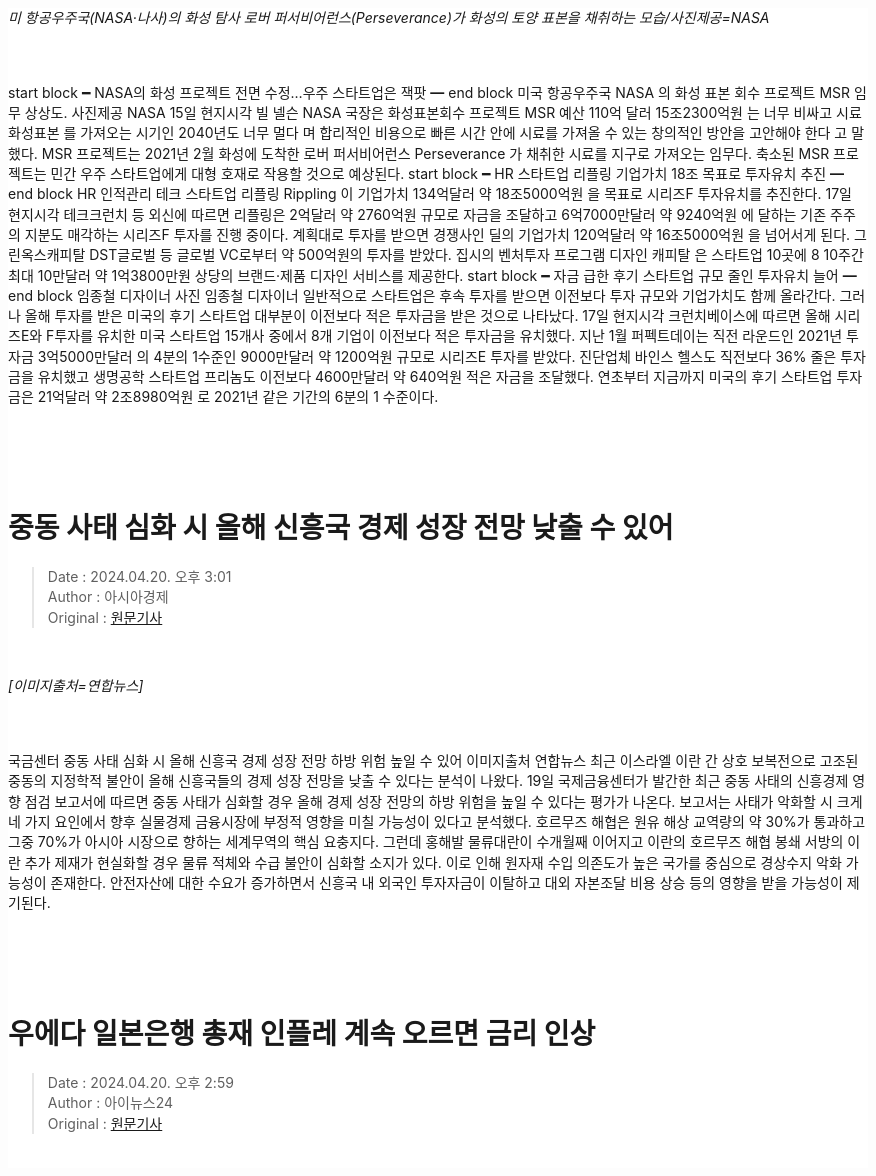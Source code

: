<img alt=" 미 항공우주국(NASA·나사)의 화성 탐사 로버 퍼서비어런스(Perseverance)가 화성의 토양 표본을 채취하는 모습/사진제공=NASA" class="_LAZY_LOADING _LAZY_LOADING_INIT_HIDE" src="https://imgnews.pstatic.net/image/008/2024/04/20/0005028113_001_20240420150001022.gif?type=w647" id="img1" style="display: none;"></img><em class="img_desc"> 미 항공우주국(NASA·나사)의 화성 탐사 로버 퍼서비어런스(Perseverance)가 화성의 토양 표본을 채취하는 모습/사진제공=NASA</em>  
<br/><br/>  
  
start block ━ NASA의 화성 프로젝트 전면 수정…우주 스타트업은 잭팟 ━ end block 미국 항공우주국 NASA 의 화성 표본 회수 프로젝트 MSR 임무 상상도.
사진제공 NASA 15일 현지시각 빌 넬슨 NASA 국장은 화성표본회수 프로젝트 MSR 예산 110억 달러 15조2300억원 는 너무 비싸고 시료 화성표본 를 가져오는 시기인 2040년도 너무 멀다 며 합리적인 비용으로 빠른 시간 안에 시료를 가져올 수 있는 창의적인 방안을 고안해야 한다 고 말했다.
MSR 프로젝트는 2021년 2월 화성에 도착한 로버 퍼서비어런스 Perseverance 가 채취한 시료를 지구로 가져오는 임무다.
축소된 MSR 프로젝트는 민간 우주 스타트업에게 대형 호재로 작용할 것으로 예상된다.
start block ━ HR 스타트업 리플링 기업가치 18조 목표로 투자유치 추진 ━ end block HR 인적관리 테크 스타트업 리플링 Rippling 이 기업가치 134억달러 약 18조5000억원 을 목표로 시리즈F 투자유치를 추진한다.
17일 현지시각 테크크런치 등 외신에 따르면 리플링은 2억달러 약 2760억원 규모로 자금을 조달하고 6억7000만달러 약 9240억원 에 달하는 기존 주주의 지분도 매각하는 시리즈F 투자를 진행 중이다.
계획대로 투자를 받으면 경쟁사인 딜의 기업가치 120억달러 약 16조5000억원 을 넘어서게 된다.
그린옥스캐피탈 DST글로벌 등 글로벌 VC로부터 약 500억원의 투자를 받았다.
집시의 벤처투자 프로그램 디자인 캐피탈 은 스타트업 10곳에 8 10주간 최대 10만달러 약 1억3800만원 상당의 브랜드·제품 디자인 서비스를 제공한다.
start block ━ 자금 급한 후기 스타트업 규모 줄인 투자유치 늘어 ━ end block 임종철 디자이너 사진 임종철 디자이너 일반적으로 스타트업은 후속 투자를 받으면 이전보다 투자 규모와 기업가치도 함께 올라간다.
그러나 올해 투자를 받은 미국의 후기 스타트업 대부분이 이전보다 적은 투자금을 받은 것으로 나타났다.
17일 현지시각 크런치베이스에 따르면 올해 시리즈E와 F투자를 유치한 미국 스타트업 15개사 중에서 8개 기업이 이전보다 적은 투자금을 유치했다.
지난 1월 퍼펙트데이는 직전 라운드인 2021년 투자금 3억5000만달러 의 4분의 1수준인 9000만달러 약 1200억원 규모로 시리즈E 투자를 받았다.
진단업체 바인스 헬스도 직전보다 36% 줄은 투자금을 유치했고 생명공학 스타트업 프리놈도 이전보다 4600만달러 약 640억원 적은 자금을 조달했다.
연초부터 지금까지 미국의 후기 스타트업 투자금은 21억달러 약 2조8980억원 로 2021년 같은 기간의 6분의 1 수준이다.  
<br/><br/><br/>  

  
# 중동 사태 심화 시 올해 신흥국 경제 성장 전망 낮출 수 있어  
  
> Date : 2024.04.20. 오후 3:01  
> Author : 아시아경제  
> Original : [원문기사](https://n.news.naver.com/mnews/article/277/0005408176?sid=101)  
<br/>  
  
<img alt="[이미지출처=연합뉴스]" class="_LAZY_LOADING _LAZY_LOADING_INIT_HIDE" src="https://imgnews.pstatic.net/image/277/2024/04/20/0005408176_001_20240420150101314.jpg?type=w647" id="img1" style="display: none;"></img><em class="img_desc">[이미지출처=연합뉴스]</em>  
<br/><br/>  
  
국금센터 중동 사태 심화 시 올해 신흥국 경제 성장 전망 하방 위험 높일 수 있어 이미지출처 연합뉴스 최근 이스라엘 이란 간 상호 보복전으로 고조된 중동의 지정학적 불안이 올해 신흥국들의 경제 성장 전망을 낮출 수 있다는 분석이 나왔다.
19일 국제금융센터가 발간한 최근 중동 사태의 신흥경제 영향 점검 보고서에 따르면 중동 사태가 심화할 경우 올해 경제 성장 전망의 하방 위험을 높일 수 있다는 평가가 나온다.
보고서는 사태가 악화할 시 크게 네 가지 요인에서 향후 실물경제 금융시장에 부정적 영향을 미칠 가능성이 있다고 분석했다.
호르무즈 해협은 원유 해상 교역량의 약 30%가 통과하고 그중 70%가 아시아 시장으로 향하는 세계무역의 핵심 요충지다.
그런데 홍해발 물류대란이 수개월째 이어지고 이란의 호르무즈 해협 봉쇄 서방의 이란 추가 제재가 현실화할 경우 물류 적체와 수급 불안이 심화할 소지가 있다.
이로 인해 원자재 수입 의존도가 높은 국가를 중심으로 경상수지 악화 가능성이 존재한다.
안전자산에 대한 수요가 증가하면서 신흥국 내 외국인 투자자금이 이탈하고 대외 자본조달 비용 상승 등의 영향을 받을 가능성이 제기된다.  
<br/><br/><br/>  

  
# 우에다 일본은행 총재 인플레 계속 오르면 금리 인상  
  
> Date : 2024.04.20. 오후 2:59  
> Author : 아이뉴스24  
> Original : [원문기사](https://n.news.naver.com/mnews/article/031/0000830207?sid=101)  
<br/>  
  